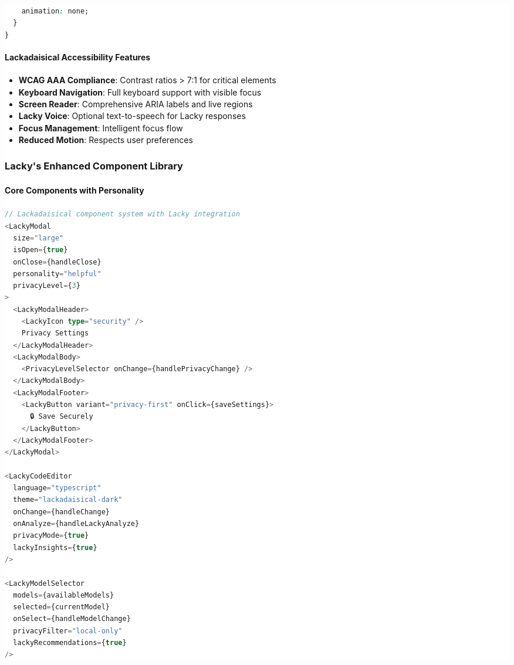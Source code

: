 ```css
    animation: none;
  }
}
```

#### Lackadaisical Accessibility Features
- **WCAG AAA Compliance**: Contrast ratios > 7:1 for critical elements
- **Keyboard Navigation**: Full keyboard support with visible focus
- **Screen Reader**: Comprehensive ARIA labels and live regions
- **Lacky Voice**: Optional text-to-speech for Lacky responses
- **Focus Management**: Intelligent focus flow
- **Reduced Motion**: Respects user preferences

### Lacky's Enhanced Component Library

#### Core Components with Personality
```typescript
// Lackadaisical component system with Lacky integration
<LackyModal 
  size="large" 
  isOpen={true} 
  onClose={handleClose}
  personality="helpful"
  privacyLevel={3}
>
  <LackyModalHeader>
    <LackyIcon type="security" />
    Privacy Settings
  </LackyModalHeader>
  <LackyModalBody>
    <PrivacyLevelSelector onChange={handlePrivacyChange} />
  </LackyModalBody>
  <LackyModalFooter>
    <LackyButton variant="privacy-first" onClick={saveSettings}>
      🔒 Save Securely
    </LackyButton>
  </LackyModalFooter>
</LackyModal>

<LackyCodeEditor
  language="typescript"
  theme="lackadaisical-dark"
  onChange={handleChange}
  onAnalyze={handleLackyAnalyze}
  privacyMode={true}
  lackyInsights={true}
/>

<LackyModelSelector
  models={availableModels}
  selected={currentModel}
  onSelect={handleModelChange}
  privacyFilter="local-only"
  lackyRecommendations={true}
/>
```
